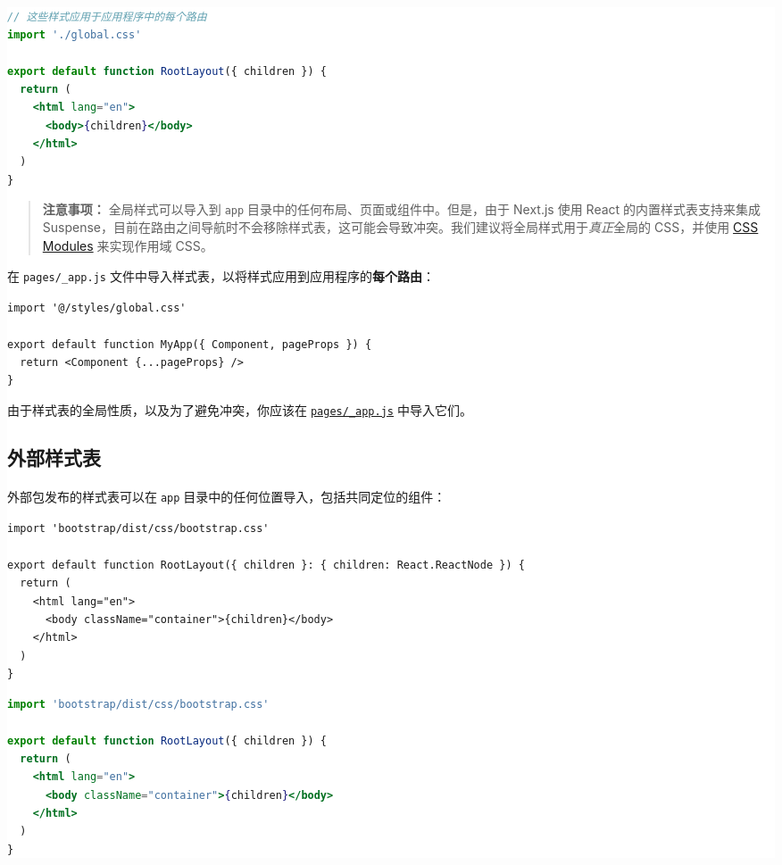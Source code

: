```jsx filename="app/layout.js" switcher
// 这些样式应用于应用程序中的每个路由
import './global.css'

export default function RootLayout({ children }) {
  return (
    <html lang="en">
      <body>{children}</body>
    </html>
  )
}
```

> **注意事项：** 全局样式可以导入到 `app` 目录中的任何布局、页面或组件中。但是，由于 Next.js 使用 React 的内置样式表支持来集成 Suspense，目前在路由之间导航时不会移除样式表，这可能会导致冲突。我们建议将全局样式用于*真正*全局的 CSS，并使用 [CSS Modules](#css-modules) 来实现作用域 CSS。

</AppOnly>

<PagesOnly>

在 `pages/_app.js` 文件中导入样式表，以将样式应用到应用程序的**每个路由**：

```tsx filename="pages/_app.js"
import '@/styles/global.css'

export default function MyApp({ Component, pageProps }) {
  return <Component {...pageProps} />
}
```

由于样式表的全局性质，以及为了避免冲突，你应该在 [`pages/_app.js`](/docs/pages/building-your-application/routing/custom-app) 中导入它们。

</PagesOnly>

## 外部样式表

<AppOnly>

外部包发布的样式表可以在 `app` 目录中的任何位置导入，包括共同定位的组件：

```tsx filename="app/layout.tsx" switcher
import 'bootstrap/dist/css/bootstrap.css'

export default function RootLayout({ children }: { children: React.ReactNode }) {
  return (
    <html lang="en">
      <body className="container">{children}</body>
    </html>
  )
}
```

```jsx filename="app/layout.js" switcher
import 'bootstrap/dist/css/bootstrap.css'

export default function RootLayout({ children }) {
  return (
    <html lang="en">
      <body className="container">{children}</body>
    </html>
  )
}
```
